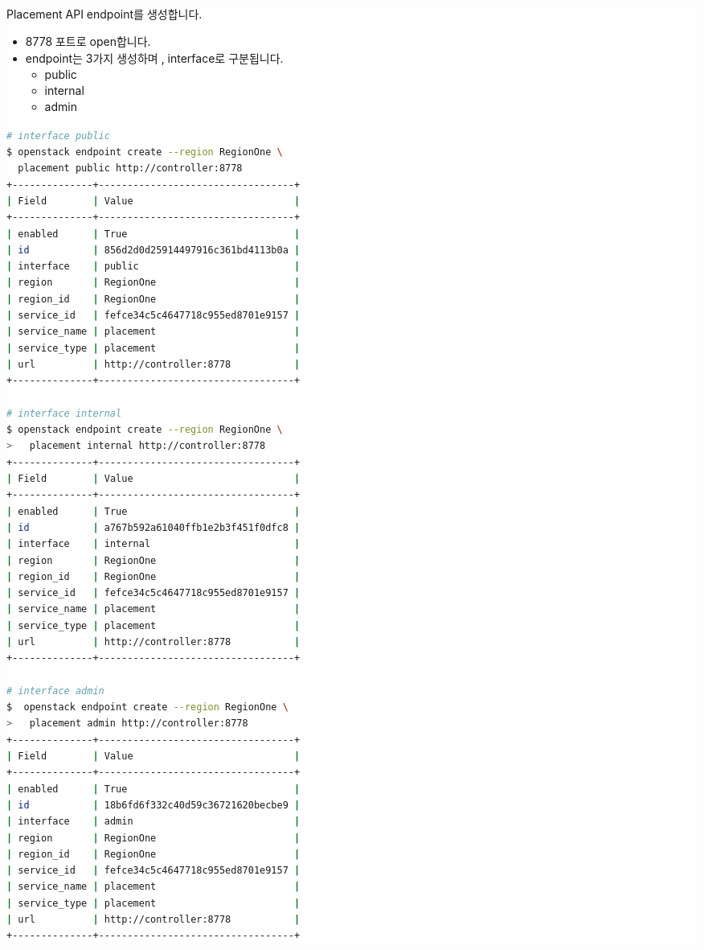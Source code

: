 Placement API endpoint를 생성합니다.
- 8778 포트로 open합니다.
- endpoint는 3가지 생성하며 , interface로 구분됩니다.
    - public
    - internal
    - admin
```bash
# interface public
$ openstack endpoint create --region RegionOne \
  placement public http://controller:8778
+--------------+----------------------------------+
| Field        | Value                            |
+--------------+----------------------------------+
| enabled      | True                             |
| id           | 856d2d0d25914497916c361bd4113b0a |
| interface    | public                           |
| region       | RegionOne                        |
| region_id    | RegionOne                        |
| service_id   | fefce34c5c4647718c955ed8701e9157 |
| service_name | placement                        |
| service_type | placement                        |
| url          | http://controller:8778           |
+--------------+----------------------------------+

# interface internal
$ openstack endpoint create --region RegionOne \
>   placement internal http://controller:8778
+--------------+----------------------------------+
| Field        | Value                            |
+--------------+----------------------------------+
| enabled      | True                             |
| id           | a767b592a61040ffb1e2b3f451f0dfc8 |
| interface    | internal                         |
| region       | RegionOne                        |
| region_id    | RegionOne                        |
| service_id   | fefce34c5c4647718c955ed8701e9157 |
| service_name | placement                        |
| service_type | placement                        |
| url          | http://controller:8778           |
+--------------+----------------------------------+

# interface admin
$  openstack endpoint create --region RegionOne \
>   placement admin http://controller:8778
+--------------+----------------------------------+
| Field        | Value                            |
+--------------+----------------------------------+
| enabled      | True                             |
| id           | 18b6fd6f332c40d59c36721620becbe9 |
| interface    | admin                            |
| region       | RegionOne                        |
| region_id    | RegionOne                        |
| service_id   | fefce34c5c4647718c955ed8701e9157 |
| service_name | placement                        |
| service_type | placement                        |
| url          | http://controller:8778           |
+--------------+----------------------------------+
```
